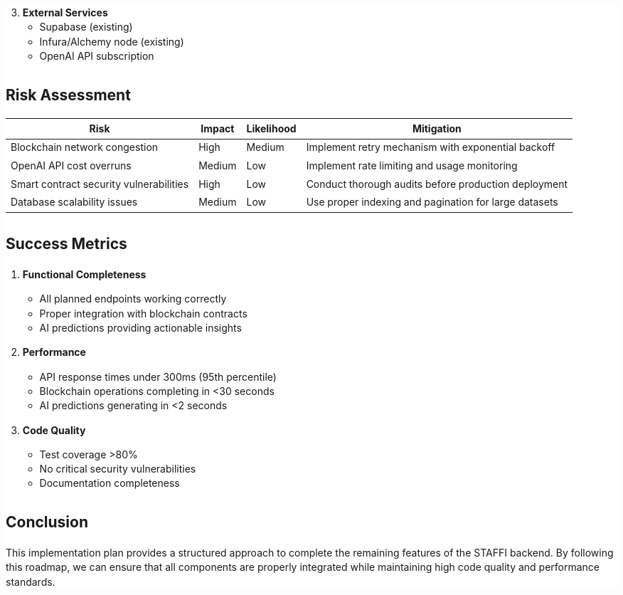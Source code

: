 3. **External Services**
   - Supabase (existing)
   - Infura/Alchemy node (existing)
   - OpenAI API subscription

## Risk Assessment

| Risk | Impact | Likelihood | Mitigation |
|------|--------|------------|------------|
| Blockchain network congestion | High | Medium | Implement retry mechanism with exponential backoff |
| OpenAI API cost overruns | Medium | Low | Implement rate limiting and usage monitoring |
| Smart contract security vulnerabilities | High | Low | Conduct thorough audits before production deployment |
| Database scalability issues | Medium | Low | Use proper indexing and pagination for large datasets |

## Success Metrics

1. **Functional Completeness**
   - All planned endpoints working correctly
   - Proper integration with blockchain contracts
   - AI predictions providing actionable insights

2. **Performance**
   - API response times under 300ms (95th percentile)
   - Blockchain operations completing in <30 seconds
   - AI predictions generating in <2 seconds

3. **Code Quality**
   - Test coverage >80%
   - No critical security vulnerabilities
   - Documentation completeness

## Conclusion

This implementation plan provides a structured approach to complete the remaining features of the STAFFI backend. By following this roadmap, we can ensure that all components are properly integrated while maintaining high code quality and performance standards. 